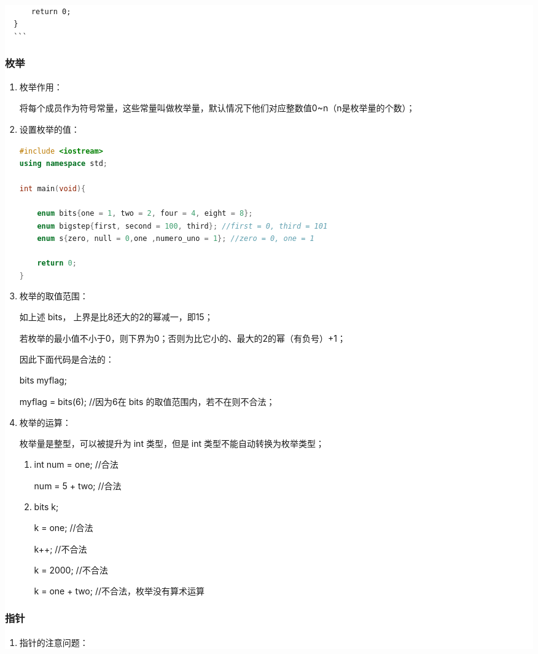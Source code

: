           return 0;
      }
      ```

### 枚举

1. 枚举作用：

   将每个成员作为符号常量，这些常量叫做枚举量，默认情况下他们对应整数值0~n（n是枚举量的个数）；

2. 设置枚举的值：

   ```c++
   #include <iostream>
   using namespace std;
   
   int main(void){ 
   
       enum bits{one = 1, two = 2, four = 4, eight = 8};
       enum bigstep{first, second = 100, third}; //first = 0, third = 101
       enum s{zero, null = 0,one ,numero_uno = 1}; //zero = 0, one = 1
       
       return 0;
   }
   ```

3. 枚举的取值范围：

   如上述 bits， 上界是比8还大的2的幂减一，即15；

   若枚举的最小值不小于0，则下界为0；否则为比它小的、最大的2的幂（有负号）+1；

   因此下面代码是合法的：

   bits myflag;

   myflag = bits(6); //因为6在 bits 的取值范围内，若不在则不合法；

4. 枚举的运算：

   枚举量是整型，可以被提升为 int 类型，但是 int 类型不能自动转换为枚举类型；

   1. int num = one; //合法

      num = 5 + two; //合法

   2. bits k; 

      k = one; //合法 

      k++; //不合法

      k = 2000; //不合法

      k = one + two; //不合法，枚举没有算术运算

### 指针

1. 指针的注意问题：
